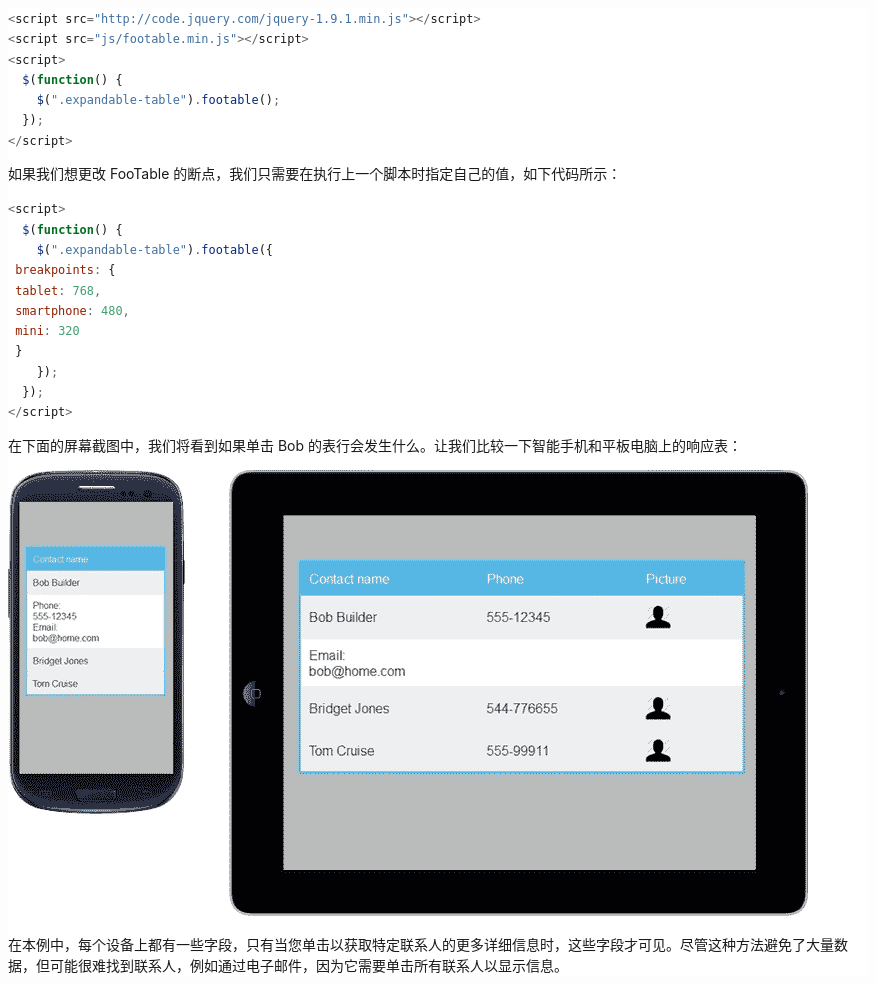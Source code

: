 ```js
<script src="http://code.jquery.com/jquery-1.9.1.min.js"></script>
<script src="js/footable.min.js"></script>
<script>
  $(function() {
    $(".expandable-table").footable();
  });
</script>
```

如果我们想更改 FooTable 的断点，我们只需要在执行上一个脚本时指定自己的值，如下代码所示：

```js
<script>
  $(function() {
    $(".expandable-table").footable({
 breakpoints: {
 tablet: 768,
 smartphone: 480,
 mini: 320
 }
    });
  });
</script>
```

在下面的屏幕截图中，我们将看到如果单击 Bob 的表行会发生什么。让我们比较一下智能手机和平板电脑上的响应表：

![How to do it](img/3602OS_07_01.jpg)

在本例中，每个设备上都有一些字段，只有当您单击以获取特定联系人的更多详细信息时，这些字段才可见。尽管这种方法避免了大量数据，但可能很难找到联系人，例如通过电子邮件，因为它需要单击所有联系人以显示信息。

